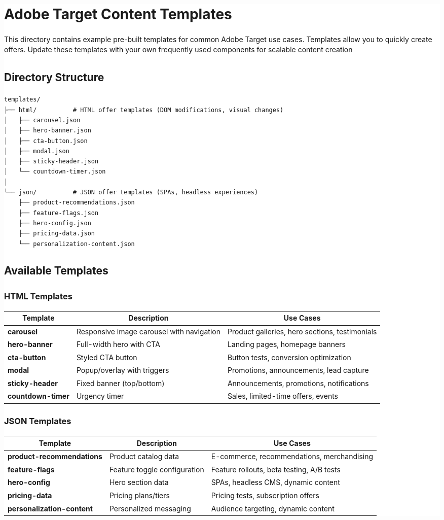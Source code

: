 # Adobe Target Content Templates

This directory contains example pre-built templates for common Adobe Target use cases. Templates allow you to quickly create offers. Update these templates with your own frequently used components for scalable content creation

## Directory Structure

```
templates/
├── html/          # HTML offer templates (DOM modifications, visual changes)
│   ├── carousel.json
│   ├── hero-banner.json
│   ├── cta-button.json
│   ├── modal.json
│   ├── sticky-header.json
│   └── countdown-timer.json
│
└── json/          # JSON offer templates (SPAs, headless experiences)
    ├── product-recommendations.json
    ├── feature-flags.json
    ├── hero-config.json
    ├── pricing-data.json
    └── personalization-content.json
```

## Available Templates

### HTML Templates

| Template | Description | Use Cases |
|----------|-------------|-----------|
| **carousel** | Responsive image carousel with navigation | Product galleries, hero sections, testimonials |
| **hero-banner** | Full-width hero with CTA | Landing pages, homepage banners |
| **cta-button** | Styled CTA button | Button tests, conversion optimization |
| **modal** | Popup/overlay with triggers | Promotions, announcements, lead capture |
| **sticky-header** | Fixed banner (top/bottom) | Announcements, promotions, notifications |
| **countdown-timer** | Urgency timer | Sales, limited-time offers, events |

### JSON Templates

| Template | Description | Use Cases |
|----------|-------------|-----------|
| **product-recommendations** | Product catalog data | E-commerce, recommendations, merchandising |
| **feature-flags** | Feature toggle configuration | Feature rollouts, beta testing, A/B tests |
| **hero-config** | Hero section data | SPAs, headless CMS, dynamic content |
| **pricing-data** | Pricing plans/tiers | Pricing tests, subscription offers |
| **personalization-content** | Personalized messaging | Audience targeting, dynamic content |
